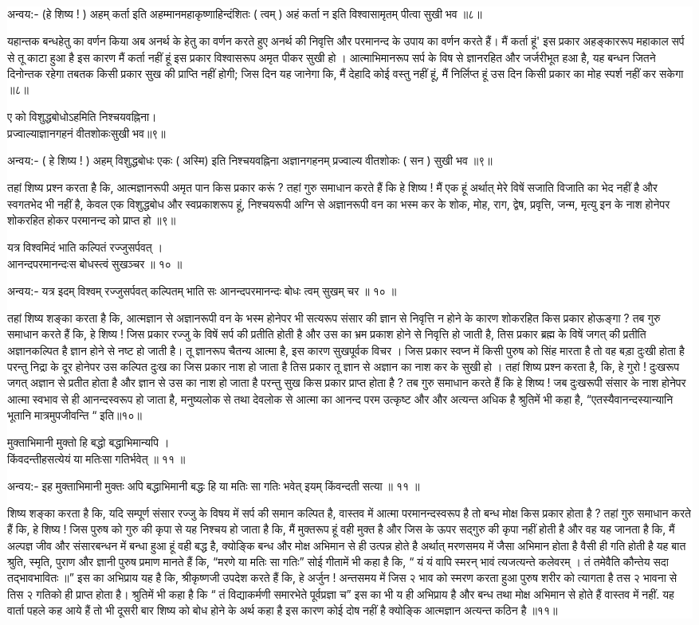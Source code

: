 अन्वय:- (हे शिष्य ! ) अहम् कर्ता इति अहम्मानमहाकृष्णाहिन्दंशितः ( त्वम् ) अहं कर्ता न इति विश्वासामृतम् पीत्वा सुखी भव ॥८॥  
  
यहान्तक बन्धहेतु का वर्णन किया अब अनर्थ के हेतु का वर्णन करते हुए अनर्थ की निवृत्ति और परमानन्द के उपाय का वर्णन करते हैं। मैं कर्ता हूं' इस प्रकार अहङ्काररूप महाकाल सर्प से तू काटा हुआ है इस कारण मैं कर्ता नहीं हूं इस प्रकार विश्वासरूप अमृत पीकर सुखी हो । आत्माभिमानरूप सर्प के विष से ज्ञानरहित और जर्जरीभूत हआ है, यह बन्धन जितने दिनोन्तक रहेगा तबतक किसी प्रकार सुख की प्राप्ति नहीं होगी; जिस दिन यह जानेगा कि, मैं देहादि कोई वस्तु नहीं हूं, मैं निर्लिप्त हूं उस दिन किसी प्रकार का मोह स्पर्श नहीं कर सकेगा ॥८॥  
  
ए को विशुद्धबोधोऽहमिति निश्चयवह्निना।  
प्रज्वाल्याज्ञानगहनं वीतशोकःसुखी भव॥९॥  
  
अन्वय:- ( हे शिष्य ! ) अहम् विशुद्धबोधः एकः ( अस्मि) इति निश्चयवह्निना अज्ञानगहनम् प्रज्वाल्य वीतशोकः ( सन ) सुखी भव ॥९॥  
  
तहां शिष्य प्रश्न करता है कि, आत्मज्ञानरूपी अमृत पान किस प्रकार करूं ? तहां गुरु समाधान करते हैं कि हे शिष्य ! मैं एक हूं अर्थात् मेरे विषें सजाति विजाति का भेद नहीं है और स्वगतभेद भी नहीं है, केवल एक विशुद्धबोध और स्वप्रकाशरूप हूं, निश्चयरूपी अग्नि से अज्ञानरूपी वन का भस्म कर के शोक, मोह, राग, द्वेष, प्रवृत्ति, जन्म, मृत्यु इन के नाश होनेपर शोकरहित होकर परमानन्द को प्राप्त हो ॥९॥  
  
यत्र विश्वमिदं भाति कल्पितं रज्जुसर्पवत् ।  
आनन्दपरमानन्दःस बोधस्त्वं सुखञ्चर ॥ १० ॥  
  
अन्वय:- यत्र इदम् विश्वम् रज्जुसर्पवत् कल्पितम् भाति सः आनन्दपरमानन्दः बोधः त्वम् सुखम् चर ॥ १० ॥  
  
तहां शिष्य शङ्का करता है कि, आत्मज्ञान से अज्ञानरूपी वन के भस्म होनेपर भी सत्यरूप संसार की ज्ञान से निवृत्ति न होने के कारण शोकरहित किस प्रकार होऊङ्गा ? तब गुरु समाधान करते हैं कि, हे शिष्य ! जिस प्रकार रज्जु के विषें सर्प की प्रतीति होती है और उस का भ्रम प्रकाश होने से निवृत्ति हो जाती है, तिस प्रकार ब्रह्म के विषें जगत् की प्रतीति अज्ञानकल्पित है ज्ञान होने से नष्ट हो जाती है। तू ज्ञानरूप चैतन्य आत्मा है, इस कारण सुखपूर्वक विचर । जिस प्रकार स्वप्न में किसी पुरुष को सिंह मारता है तो वह बड़ा दुःखी होता है परन्तु निद्रा के दूर होनेपर उस कल्पित दुःख का जिस प्रकार नाश हो जाता है तिस प्रकार तू ज्ञान से अज्ञान का नाश कर के सुखी हो । तहां शिष्य प्रश्न करता है, कि, हे गुरो ! दुःखरूप जगत् अज्ञान से प्रतीत होता है और ज्ञान से उस का नाश हो जाता है परन्तु सुख किस प्रकार प्राप्त होता है ? तब गुरु समाधान करते हैं कि हे शिष्य ! जब दुःखरूपी संसार के नाश होनेपर आत्मा स्वभाव से ही आनन्दस्वरूप हो जाता है, मनुष्यलोक से तथा देवलोक से आत्मा का आनन्द परम उत्कृष्ट और और अत्यन्त अधिक है श्रुतिमें भी कहा है, “एतस्यैवानन्दस्यान्यानि भूतानि मात्रमुपजीवन्ति “ इति॥१०॥  
  
मुक्ताभिमानी मुक्तो हि बद्धो बद्धाभिमान्यपि ।  
किंवदन्तीहसत्येयं या मतिःसा गतिर्भवेत् ॥ ११ ॥  
  
अन्वय:- इह मुक्ताभिमानी मुक्तः अपि बद्धाभिमानी बद्धः हि या मतिः सा गतिः भवेत् इयम् किंवन्दती सत्या ॥ ११ ॥  
  
शिष्य शङ्का करता है कि, यदि सम्पूर्ण संसार रज्जु के विषय में सर्प की समान कल्पित है, वास्तव में आत्मा परमानन्दस्वरूप है तो बन्ध मोक्ष किस प्रकार होता है ? तहां गुरु समाधान करते हैं कि, हे शिष्य ! जिस पुरुष को गुरु की कृपा से यह निश्चय हो जाता है कि, मैं मुक्तरूप हूं वही मुक्त है और जिस के ऊपर सद्गुरु की कृपा नहीं होती है और वह यह जानता है कि, मैं अल्पज्ञ जीव और संसारबन्धन में बन्धा हुआ हूं वही बद्ध है, क्योङ्कि बन्ध और मोक्ष अभिमान से ही उत्पन्न होते है अर्थात् मरणसमय में जैसा अभिमान होता है वैसी ही गति होती है यह बात श्रुति, स्मृति, पुराण और ज्ञानी पुरुष प्रमाण मानते हैं कि, “मरणे या मतिः सा गतिः” सोई गीतामें भी कहा है कि, “ यं यं वापि स्मरन् भावं त्यजत्यन्ते कलेवरम् । तं तमेवैति कौन्तेय सदा तद्भावभावितः ॥” इस का अभिप्राय यह है कि, श्रीकृष्णजी उपदेश करते हैं कि, हे अर्जुन ! अन्तसमय में जिस २ भाव को स्मरण करता हुआ पुरुष शरीर को त्यागता है तस २ भावना से तिस २ गतिको ही प्राप्त होता है। श्रुतिमें भी कहा है कि “ तं विद्याकर्मणी समारभेते पूर्वप्रज्ञा च” इस का भी य ही अभिप्राय है और बन्ध तथा मोक्ष अभिमान से होते हैं वास्तव में नहीं. यह वार्ता पहले कह आये हैं तो भी दूसरी बार शिष्य को बोध होने के अर्थ कहा है इस कारण कोई दोष नहीं है क्योङ्कि आत्मज्ञान अत्यन्त कठिन है ॥११॥  
  